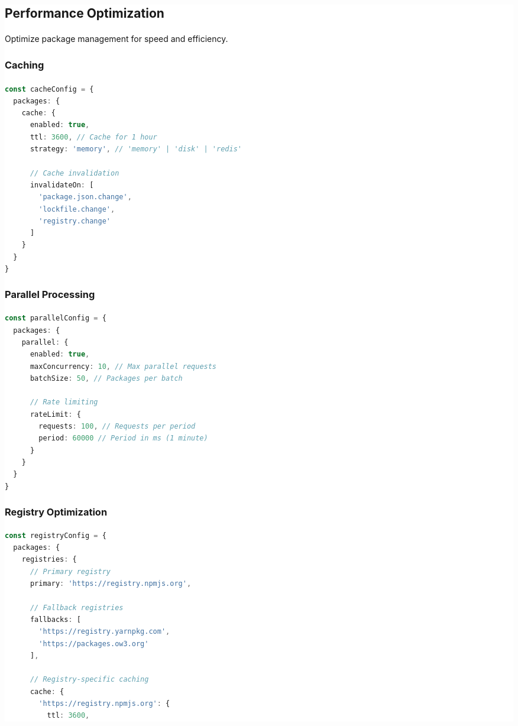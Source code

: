 ## Performance Optimization

Optimize package management for speed and efficiency.

### Caching

```typescript
const cacheConfig = {
  packages: {
    cache: {
      enabled: true,
      ttl: 3600, // Cache for 1 hour
      strategy: 'memory', // 'memory' | 'disk' | 'redis'

      // Cache invalidation
      invalidateOn: [
        'package.json.change',
        'lockfile.change',
        'registry.change'
      ]
    }
  }
}
```

### Parallel Processing

```typescript
const parallelConfig = {
  packages: {
    parallel: {
      enabled: true,
      maxConcurrency: 10, // Max parallel requests
      batchSize: 50, // Packages per batch

      // Rate limiting
      rateLimit: {
        requests: 100, // Requests per period
        period: 60000 // Period in ms (1 minute)
      }
    }
  }
}
```

### Registry Optimization

```typescript
const registryConfig = {
  packages: {
    registries: {
      // Primary registry
      primary: 'https://registry.npmjs.org',

      // Fallback registries
      fallbacks: [
        'https://registry.yarnpkg.com',
        'https://packages.ow3.org'
      ],

      // Registry-specific caching
      cache: {
        'https://registry.npmjs.org': {
          ttl: 3600,
```